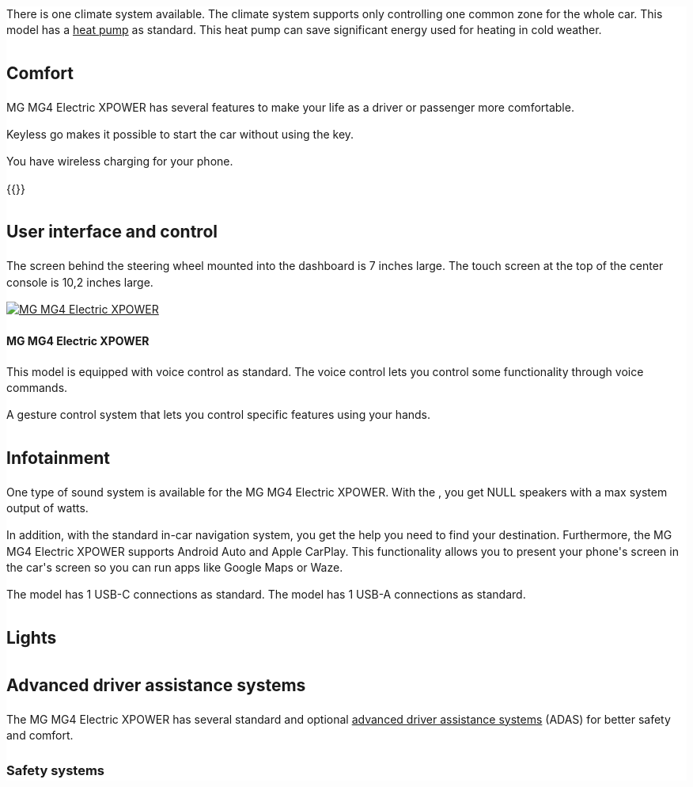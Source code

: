 There is one climate system available. The  climate system supports only controlling one common zone for the whole car. This model has a [heat pump](../../../../technology/hvac/#heat-pump) as standard. This heat pump can save significant energy used for heating in cold weather. 

## Comfort

MG MG4 Electric XPOWER has several features to make your life as a driver or passenger more comfortable. 

Keyless go makes it possible to start the car without using the key. 

You have wireless charging for your phone.  

{{<evkxdisplayaddarticle />}}



## User interface and control

The  screen behind the steering wheel mounted into the dashboard is 7 inches large. The touch screen at the top of the center console is 10,2 inches large. 


<figur>
<a href="https://media.evkx.net/multimedia/models/mg/mg4/mg4_electric_xpower/screens_1.jpg">
<img src="https://media.evkx.net/multimedia/models/mg/mg4/mg4_electric_xpower/screens_1_st.jpg" alt="MG MG4 Electric XPOWER" title="MG MG4 Electric XPOWER" width="680" height="453">
</a>
<figcaption><h4>MG MG4 Electric XPOWER</h4></figcaption></figur>


This model is equipped with voice control as standard. The voice control lets you control some functionality through voice commands. 

A gesture control system that lets you control specific features using your hands. 

## Infotainment

One type of sound system is available for the MG MG4 Electric XPOWER. With the , you get NULL speakers with a max system output of  watts. 

In addition, with the standard in-car navigation system, you get the help you need to find your destination. Furthermore, the MG MG4 Electric XPOWER supports Android Auto and Apple CarPlay. This functionality allows you to present your phone's screen in the car's screen so you can run apps like Google Maps or Waze. 

The model has 1 USB-C connections as standard. The model has 1 USB-A connections as standard. 
## Lights


## Advanced driver assistance systems

The MG MG4 Electric XPOWER has several standard and optional [advanced driver assistance systems](../../../../technology/driverassistance/)  (ADAS) for better safety and comfort.
### Safety systems
